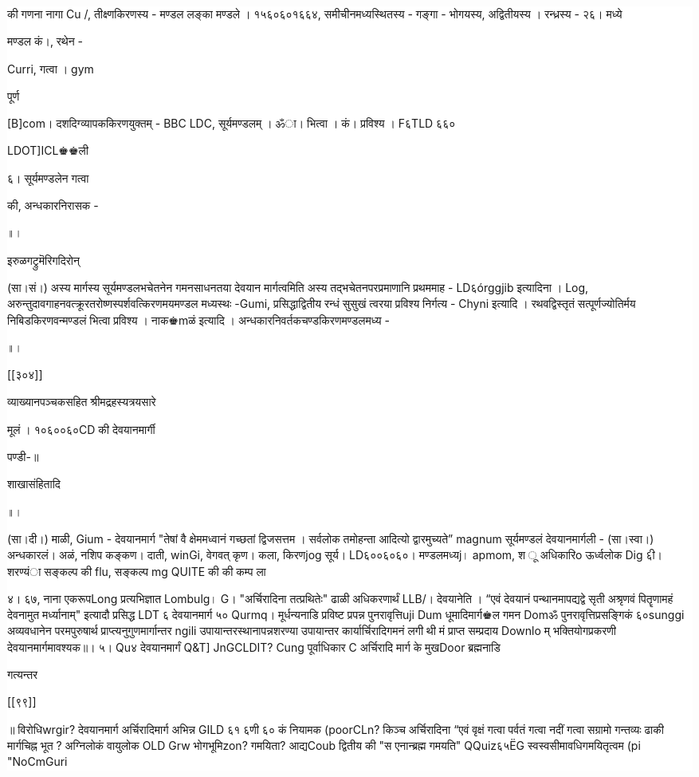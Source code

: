 की गणना नागा Cu /, तीक्ष्णकिरणस्य - मण्डल लङ्का मण्डले । १५६०६०१६६४, समीचीनमध्यस्थितस्य - गङ्गा - भोगयस्य, अद्वितीयस्य । रन्ध्रस्य - २६। मध्ये 

मण्डल कं।, रथेन - 


Curri, गत्वा । gym 

पूर्ण 

[B]com। दशदिग्व्यापककिरणयुक्तम् - BBC LDC, सूर्यमण्डलम् । ॐा। भित्वा । कं। प्रविश्य । F६TLD ६६० 

LDOT]ICL♚♚ली 

६। सूर्यमण्डलेन गत्वा 

की, अन्धकारनिरासक - 

॥। 


इरुळगट्रुमॆरिगदिरोन् 

(सा।सं।) अस्य मार्गस्य सूर्यमण्डलभचेतनेन गमनसाधनतया देवयान मार्गत्वमिति अस्य तद्भचेतनपरप्रमाणानि प्रथममाह - LD६órggjib इत्यादिना । Log, अरुन्तुदावगाहनवत्क्रूरतरोष्णस्पर्शवत्किरणमयमण्डल मध्यस्थः -Gumi, प्रसिद्धाद्वितीय रन्धं सुसुखं त्वरया प्रविश्य निर्गत्य - Chyni इत्यादि । रथवद्विस्तृतं सत्पूर्णज्योतिर्मय निबिडकिरणवन्मण्डलं भित्वा प्रविश्य । नाक♚mळं इत्यादि । अन्धकारनिवर्तकचण्डकिरणमण्डलमध्य - 

॥। 

[[३०४]]

व्याख्यानपञ्चकसहित श्रीमद्रहस्यत्रयसारे 

मूलं । १०६००६०CD की देवयानमार्गी 

पण्डी-॥ 

शाखासंहितादि 

॥। 

(सा।दी।) माळी, Gium - देवयानमार्ग "तेषां वै क्षेममध्वानं गच्छतां द्विजसत्तम । सर्वलोक तमोहन्ता आदित्यो द्वारमुच्यते” magnum सूर्यमण्डलं देवयानमार्गली - (सा।स्वा।) अन्धकारलं। अळं, नशिप कङ्कण। दाती, winGi, वेगवत् कृण। कला, किरणjog सूर्य। LD६००६०६०। मण्डलमध्यj। apmom, श ू अधिकारिo ऊर्ध्वलोक Dig ६ी। शरण्यंा सङ्कल्प की flu, सङ्कल्प mg QUITE की की कम्प ला 

४। ६७, नाना एकरूपLong प्रत्यभिज्ञात Lombulg। G। "अर्चिरादिना तत्प्रथितेः" ढाळी अधिकरणार्थं LLB/। देवयानेति । “एवं देवयानं पन्थानमापद्यद्वे सृती अश्रृणवं पितॄणामहं देवनामुत मर्ध्यानाम्" इत्यादौ प्रसिद्ध LDT ६ देवयानमार्ग ५० Qurmq। मूर्धन्यनाडि प्रविष्ट प्रपन्न पुनरावृत्तिuji Dum धूमादिमार्ग♚ल गमन Domॐ पुनरावृत्तिप्रसङ्गिकं ६०sunggi अव्यवधानेन परमपुरुषार्थ प्राप्त्यनुगुणमार्गान्तर ngili उपायान्तरस्थानापन्नशरण्या उपायान्तर कार्यार्चिरादिगमनं लगी थी मं प्राप्त सम्प्रदाय Downlo म् भक्तियोगप्रकरणी देवयानमार्गमावश्यक॥। ५। Qu४ देवयानमार्गं Q&T] JnGCLDIT? Cung पूर्वाधिकार C अर्चिरादि मार्ग के मुखDoor ब्रह्मनाडि 

गत्यन्तर 

[[९९]]

॥ विरोधिwrgir? देवयानमार्ग अर्चिरादिमार्ग अभिन्न GILD ६१ ६णी ६० कं नियामक (poorCLn? किञ्च अर्चिरादिना “एवं वृक्षं गत्वा पर्वतं गत्वा नदीं गत्वा सग्रामो गन्तव्यः ढाकी मार्गचिह्न भूत ? अग्निलोकं वायुलोक OLD Grw भोगभूमिzon? गमयिता? आद्यCoub द्वितीय की "स एनान्ब्रह्म गमयति" QQuiz६५ËG स्वस्वसीमावधिगमयितृत्वम (pi "NoCmGuri 
